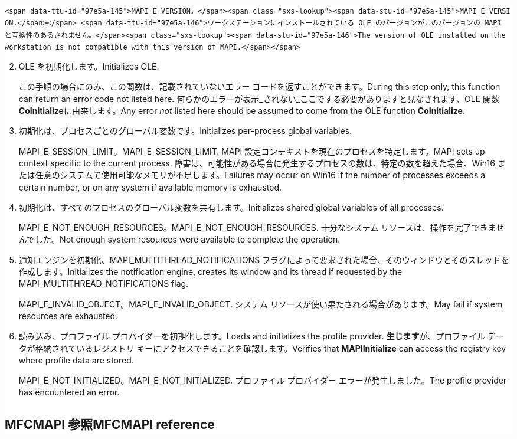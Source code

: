     <span data-ttu-id="97e5a-145">MAPI_E_VERSION。</span><span class="sxs-lookup"><span data-stu-id="97e5a-145">MAPI_E_VERSION.</span></span> <span data-ttu-id="97e5a-146">ワークステーションにインストールされている OLE のバージョンがこのバージョンの MAPI と互換性のあるされません。</span><span class="sxs-lookup"><span data-stu-id="97e5a-146">The version of OLE installed on the workstation is not compatible with this version of MAPI.</span></span>
    
2. <span data-ttu-id="97e5a-147">OLE を初期化します。</span><span class="sxs-lookup"><span data-stu-id="97e5a-147">Initializes OLE.</span></span> 
    
    <span data-ttu-id="97e5a-148">この手順の場合にのみ、この関数は、記載されていないエラー コードを返すことができます。</span><span class="sxs-lookup"><span data-stu-id="97e5a-148">During this step only, this function can return an error code not listed here.</span></span> <span data-ttu-id="97e5a-149">何らかのエラーが表示_されない_ここでする必要がありますと見なされます、OLE 関数**CoInitialize**に由来します。</span><span class="sxs-lookup"><span data-stu-id="97e5a-149">Any error  _not_ listed here should be assumed to come from the OLE function **CoInitialize**.</span></span>
    
4. <span data-ttu-id="97e5a-150">初期化は、プロセスごとのグローバル変数です。</span><span class="sxs-lookup"><span data-stu-id="97e5a-150">Initializes per-process global variables.</span></span>
    
    <span data-ttu-id="97e5a-151">MAPI_E_SESSION_LIMIT。</span><span class="sxs-lookup"><span data-stu-id="97e5a-151">MAPI_E_SESSION_LIMIT.</span></span> <span data-ttu-id="97e5a-152">MAPI 設定コンテキストを現在のプロセスを特定します。</span><span class="sxs-lookup"><span data-stu-id="97e5a-152">MAPI sets up context specific to the current process.</span></span> <span data-ttu-id="97e5a-153">障害は、可能性がある場合に発生するプロセスの数は、特定の数を超えた場合、Win16 または任意のシステムで使用可能なメモリが不足します。</span><span class="sxs-lookup"><span data-stu-id="97e5a-153">Failures may occur on Win16 if the number of processes exceeds a certain number, or on any system if available memory is exhausted.</span></span>
    
5. <span data-ttu-id="97e5a-154">初期化は、すべてのプロセスのグローバル変数を共有します。</span><span class="sxs-lookup"><span data-stu-id="97e5a-154">Initializes shared global variables of all processes.</span></span>
    
    <span data-ttu-id="97e5a-155">MAPI_E_NOT_ENOUGH_RESOURCES。</span><span class="sxs-lookup"><span data-stu-id="97e5a-155">MAPI_E_NOT_ENOUGH_RESOURCES.</span></span> <span data-ttu-id="97e5a-156">十分なシステム リソースは、操作を完了できませんでした。</span><span class="sxs-lookup"><span data-stu-id="97e5a-156">Not enough system resources were available to complete the operation.</span></span>
    
6. <span data-ttu-id="97e5a-157">通知エンジンを初期化、MAPI_MULTITHREAD_NOTIFICATIONS フラグによって要求された場合、そのウィンドウとそのスレッドを作成します。</span><span class="sxs-lookup"><span data-stu-id="97e5a-157">Initializes the notification engine, creates its window and its thread if requested by the MAPI_MULTITHREAD_NOTIFICATIONS flag.</span></span> 
    
    <span data-ttu-id="97e5a-158">MAPI_E_INVALID_OBJECT。</span><span class="sxs-lookup"><span data-stu-id="97e5a-158">MAPI_E_INVALID_OBJECT.</span></span> <span data-ttu-id="97e5a-159">システム リソースが使い果たされる場合があります。</span><span class="sxs-lookup"><span data-stu-id="97e5a-159">May fail if system resources are exhausted.</span></span> 
    
7. <span data-ttu-id="97e5a-160">読み込み、プロファイル プロバイダーを初期化します。</span><span class="sxs-lookup"><span data-stu-id="97e5a-160">Loads and initializes the profile provider.</span></span> <span data-ttu-id="97e5a-161">**生じます**が、プロファイル データが格納されているレジストリ キーにアクセスできることを確認します。</span><span class="sxs-lookup"><span data-stu-id="97e5a-161">Verifies that **MAPIInitialize** can access the registry key where profile data are stored.</span></span> 
    
    <span data-ttu-id="97e5a-162">MAPI_E_NOT_INITIALIZED。</span><span class="sxs-lookup"><span data-stu-id="97e5a-162">MAPI_E_NOT_INITIALIZED.</span></span> <span data-ttu-id="97e5a-163">プロファイル プロバイダー エラーが発生しました。</span><span class="sxs-lookup"><span data-stu-id="97e5a-163">The profile provider has encountered an error.</span></span> 
    
## <a name="mfcmapi-reference"></a><span data-ttu-id="97e5a-164">MFCMAPI 参照</span><span class="sxs-lookup"><span data-stu-id="97e5a-164">MFCMAPI reference</span></span>
